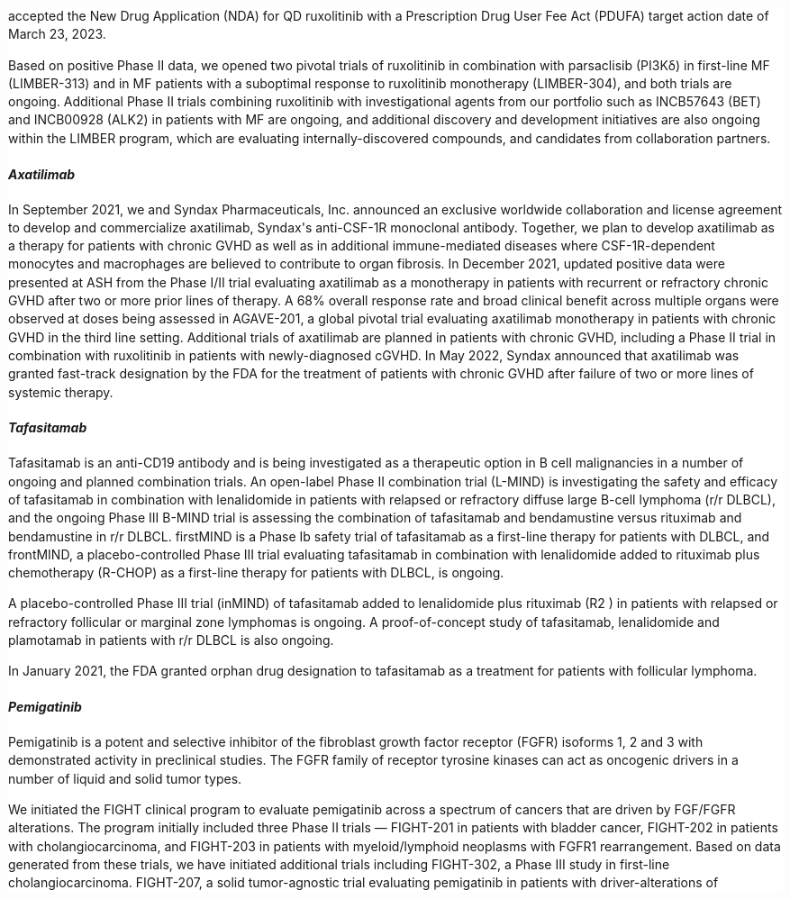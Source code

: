 accepted the New Drug Application (NDA) for QD ruxolitinib with a Prescription Drug User Fee Act (PDUFA) target action date of March 23, 2023.

Based on positive Phase II data, we opened two pivotal trials of ruxolitinib in combination with parsaclisib (PI3Kδ) in first-line MF (LIMBER-313) and in MF patients with a suboptimal response to ruxolitinib monotherapy (LIMBER-304), and both trials are ongoing. Additional Phase II trials combining ruxolitinib with investigational agents from our portfolio such as INCB57643 (BET) and INCB00928 (ALK2) in patients with MF are ongoing, and additional discovery and development initiatives are also ongoing within the LIMBER program, which are evaluating internally-discovered compounds, and candidates from collaboration partners.

#### *Axatilimab*

In September 2021, we and Syndax Pharmaceuticals, Inc. announced an exclusive worldwide collaboration and license agreement to develop and commercialize axatilimab, Syndax's anti-CSF-1R monoclonal antibody. Together, we plan to develop axatilimab as a therapy for patients with chronic GVHD as well as in additional immune-mediated diseases where CSF-1R-dependent monocytes and macrophages are believed to contribute to organ fibrosis. In December 2021, updated positive data were presented at ASH from the Phase I/II trial evaluating axatilimab as a monotherapy in patients with recurrent or refractory chronic GVHD after two or more prior lines of therapy. A 68% overall response rate and broad clinical benefit across multiple organs were observed at doses being assessed in AGAVE-201, a global pivotal trial evaluating axatilimab monotherapy in patients with chronic GVHD in the third line setting. Additional trials of axatilimab are planned in patients with chronic GVHD, including a Phase II trial in combination with ruxolitinib in patients with newly-diagnosed cGVHD. In May 2022, Syndax announced that axatilimab was granted fast-track designation by the FDA for the treatment of patients with chronic GVHD after failure of two or more lines of systemic therapy.

#### *Tafasitamab*

Tafasitamab is an anti-CD19 antibody and is being investigated as a therapeutic option in B cell malignancies in a number of ongoing and planned combination trials. An open-label Phase II combination trial (L-MIND) is investigating the safety and efficacy of tafasitamab in combination with lenalidomide in patients with relapsed or refractory diffuse large B-cell lymphoma (r/r DLBCL), and the ongoing Phase III B-MIND trial is assessing the combination of tafasitamab and bendamustine versus rituximab and bendamustine in r/r DLBCL. firstMIND is a Phase Ib safety trial of tafasitamab as a first-line therapy for patients with DLBCL, and frontMIND, a placebo-controlled Phase III trial evaluating tafasitamab in combination with lenalidomide added to rituximab plus chemotherapy (R-CHOP) as a first-line therapy for patients with DLBCL, is ongoing.

A placebo-controlled Phase III trial (inMIND) of tafasitamab added to lenalidomide plus rituximab (R2 ) in patients with relapsed or refractory follicular or marginal zone lymphomas is ongoing. A proof-of-concept study of tafasitamab, lenalidomide and plamotamab in patients with r/r DLBCL is also ongoing.

In January 2021, the FDA granted orphan drug designation to tafasitamab as a treatment for patients with follicular lymphoma.

#### *Pemigatinib*

Pemigatinib is a potent and selective inhibitor of the fibroblast growth factor receptor (FGFR) isoforms 1, 2 and 3 with demonstrated activity in preclinical studies. The FGFR family of receptor tyrosine kinases can act as oncogenic drivers in a number of liquid and solid tumor types.

We initiated the FIGHT clinical program to evaluate pemigatinib across a spectrum of cancers that are driven by FGF/FGFR alterations. The program initially included three Phase II trials — FIGHT-201 in patients with bladder cancer, FIGHT-202 in patients with cholangiocarcinoma, and FIGHT-203 in patients with myeloid/lymphoid neoplasms with FGFR1 rearrangement. Based on data generated from these trials, we have initiated additional trials including FIGHT-302, a Phase III study in first-line cholangiocarcinoma. FIGHT-207, a solid tumor-agnostic trial evaluating pemigatinib in patients with driver-alterations of 
